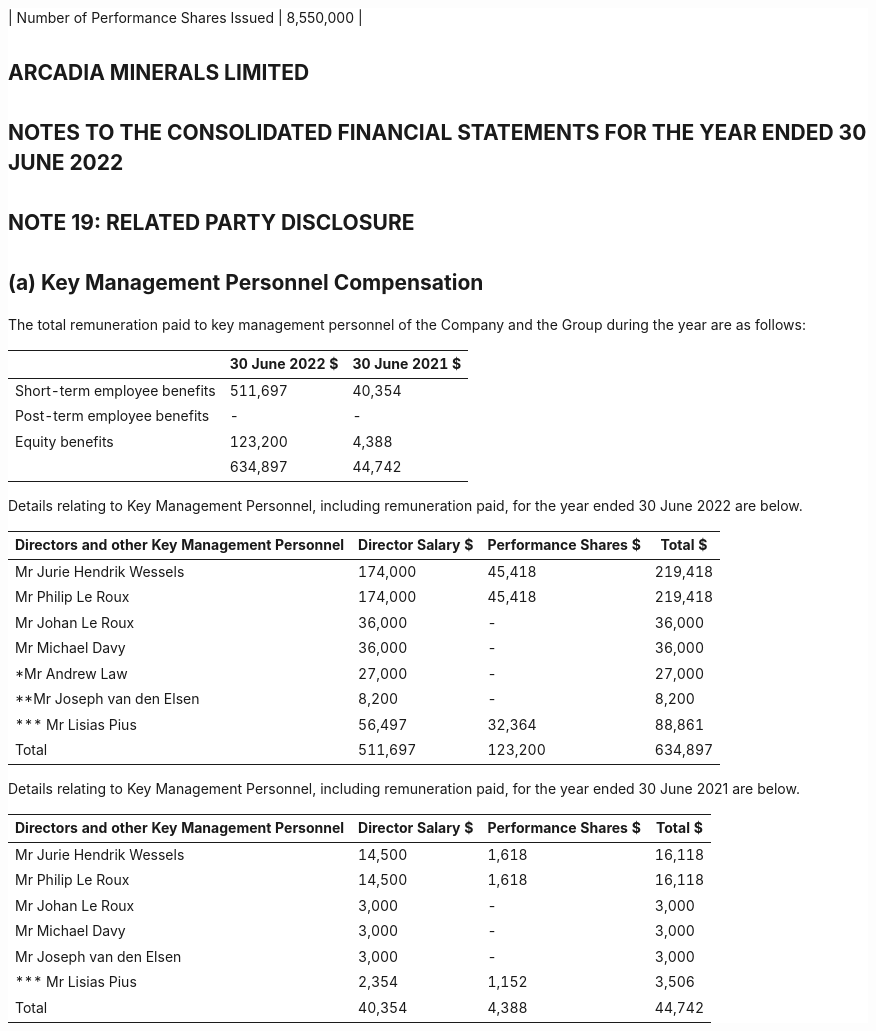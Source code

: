 | Number of Performance Shares Issued    | 8,550,000    |

## ARCADIA MINERALS LIMITED

## NOTES TO THE CONSOLIDATED FINANCIAL STATEMENTS FOR THE YEAR ENDED 30 JUNE 2022

## NOTE 19: RELATED PARTY DISCLOSURE

## (a) Key Management Personnel Compensation

The total remuneration paid to key management personnel of the Company and the Group during the year are as follows:

|                              | 30 June 2022  $   | 30 June 2021  $   |
|------------------------------|-------------------|-------------------|
| Short-term employee benefits | 511,697           | 40,354            |
| Post-term employee benefits  | -                 | -                 |
| Equity benefits              | 123,200           | 4,388             |
|                              | 634,897           | 44,742            |

Details relating to Key Management Personnel, including remuneration paid, for the year ended 30 June 2022 are below.

| Directors and other Key Management  Personnel   | Director Salary   $   | Performance Shares   $   | Total   $   |
|-------------------------------------------------|-----------------------|--------------------------|-------------|
| Mr Jurie Hendrik Wessels                        | 174,000               | 45,418                   | 219,418     |
| Mr Philip Le Roux                               | 174,000               | 45,418                   | 219,418     |
| Mr Johan Le Roux                                | 36,000                | -                        | 36,000      |
| Mr Michael Davy                                 | 36,000                | -                        | 36,000      |
| *Mr Andrew Law                                  | 27,000                | -                        | 27,000      |
| **Mr Joseph van den Elsen                       | 8,200                 | -                        | 8,200       |
| *** Mr Lisias Pius                              | 56,497                | 32,364                   | 88,861      |
| Total                                           | 511,697               | 123,200                  | 634,897     |

Details relating to Key Management Personnel, including remuneration paid, for the year ended 30 June 2021 are below.

| Directors and other Key Management  Personnel   | Director Salary   $   | Performance Shares   $   | Total   $   |
|-------------------------------------------------|-----------------------|--------------------------|-------------|
| Mr Jurie Hendrik Wessels                        | 14,500                | 1,618                    | 16,118      |
| Mr Philip Le Roux                               | 14,500                | 1,618                    | 16,118      |
| Mr Johan Le Roux                                | 3,000                 | -                        | 3,000       |
| Mr Michael Davy                                 | 3,000                 | -                        | 3,000       |
| Mr Joseph van den Elsen                         | 3,000                 | -                        | 3,000       |
| *** Mr Lisias Pius                              | 2,354                 | 1,152                    | 3,506       |
| Total                                           | 40,354                | 4,388                    | 44,742      |

